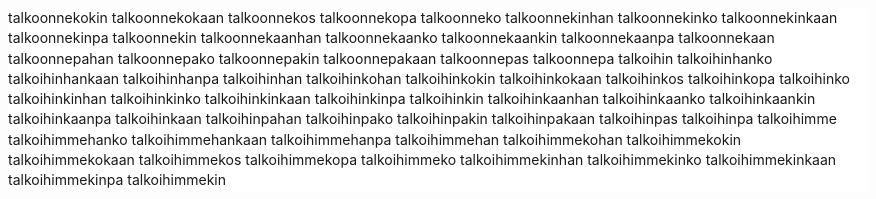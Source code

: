 talkoonnekokin
talkoonnekokaan
talkoonnekos
talkoonnekopa
talkoonneko
talkoonnekinhan
talkoonnekinko
talkoonnekinkaan
talkoonnekinpa
talkoonnekin
talkoonnekaanhan
talkoonnekaanko
talkoonnekaankin
talkoonnekaanpa
talkoonnekaan
talkoonnepahan
talkoonnepako
talkoonnepakin
talkoonnepakaan
talkoonnepas
talkoonnepa
talkoihin
talkoihinhanko
talkoihinhankaan
talkoihinhanpa
talkoihinhan
talkoihinkohan
talkoihinkokin
talkoihinkokaan
talkoihinkos
talkoihinkopa
talkoihinko
talkoihinkinhan
talkoihinkinko
talkoihinkinkaan
talkoihinkinpa
talkoihinkin
talkoihinkaanhan
talkoihinkaanko
talkoihinkaankin
talkoihinkaanpa
talkoihinkaan
talkoihinpahan
talkoihinpako
talkoihinpakin
talkoihinpakaan
talkoihinpas
talkoihinpa
talkoihimme
talkoihimmehanko
talkoihimmehankaan
talkoihimmehanpa
talkoihimmehan
talkoihimmekohan
talkoihimmekokin
talkoihimmekokaan
talkoihimmekos
talkoihimmekopa
talkoihimmeko
talkoihimmekinhan
talkoihimmekinko
talkoihimmekinkaan
talkoihimmekinpa
talkoihimmekin
